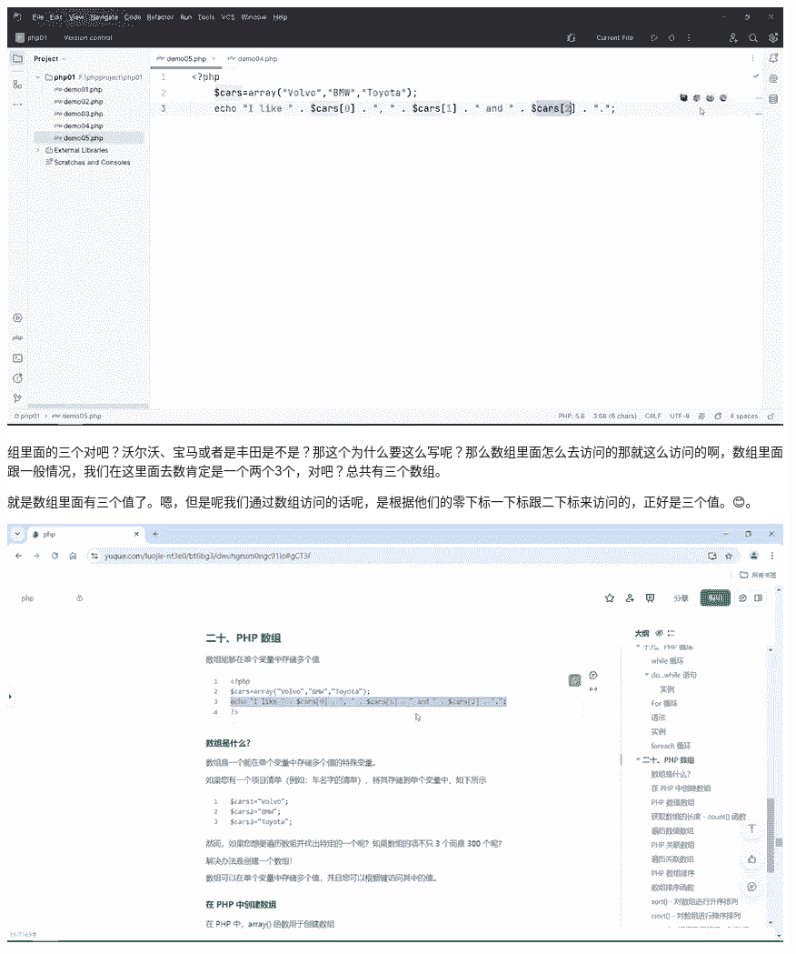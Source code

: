 ![](img/2a743c42ed74b0f053f05f674934d208_10.png)

组里面的三个对吧？沃尔沃、宝马或者是丰田是不是？那这个为什么要这么写呢？那么数组里面怎么去访问的那就这么访问的啊，数组里面跟一般情况，我们在这里面去数肯定是一个两个3个，对吧？总共有三个数组。

就是数组里面有三个值了。嗯，但是呢我们通过数组访问的话呢，是根据他们的零下标一下标跟二下标来访问的，正好是三个值。😊。



![](img/2a743c42ed74b0f053f05f674934d208_12.png)
